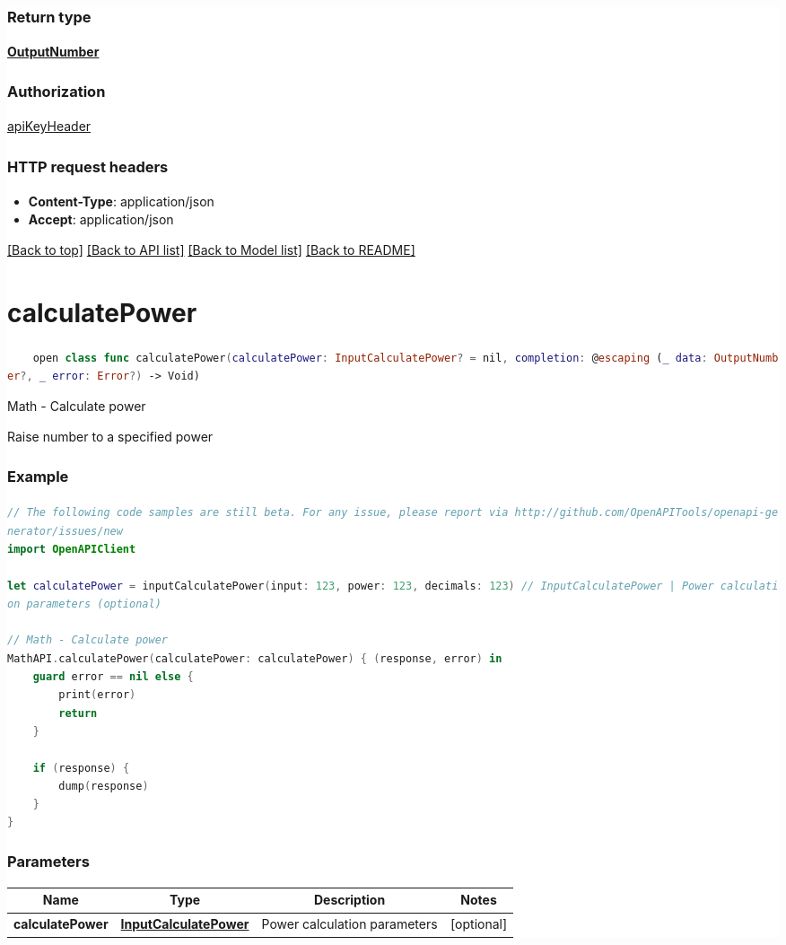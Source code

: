 ### Return type

[**OutputNumber**](OutputNumber.md)

### Authorization

[apiKeyHeader](../README.md#apiKeyHeader)

### HTTP request headers

 - **Content-Type**: application/json
 - **Accept**: application/json

[[Back to top]](#) [[Back to API list]](../README.md#documentation-for-api-endpoints) [[Back to Model list]](../README.md#documentation-for-models) [[Back to README]](../README.md)

# **calculatePower**
```swift
    open class func calculatePower(calculatePower: InputCalculatePower? = nil, completion: @escaping (_ data: OutputNumber?, _ error: Error?) -> Void)
```

Math - Calculate power

Raise number to a specified power

### Example 
```swift
// The following code samples are still beta. For any issue, please report via http://github.com/OpenAPITools/openapi-generator/issues/new
import OpenAPIClient

let calculatePower = inputCalculatePower(input: 123, power: 123, decimals: 123) // InputCalculatePower | Power calculation parameters (optional)

// Math - Calculate power
MathAPI.calculatePower(calculatePower: calculatePower) { (response, error) in
    guard error == nil else {
        print(error)
        return
    }

    if (response) {
        dump(response)
    }
}
```

### Parameters

Name | Type | Description  | Notes
------------- | ------------- | ------------- | -------------
 **calculatePower** | [**InputCalculatePower**](InputCalculatePower.md) | Power calculation parameters | [optional] 
